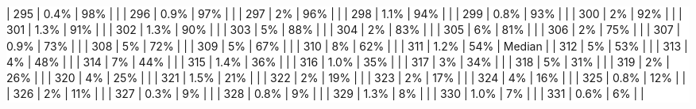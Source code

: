 | 295 | 0.4% | 98% |  |
| 296 | 0.9% | 97% |  |
| 297 | 2% | 96% |  |
| 298 | 1.1% | 94% |  |
| 299 | 0.8% | 93% |  |
| 300 | 2% | 92% |  |
| 301 | 1.3% | 91% |  |
| 302 | 1.3% | 90% |  |
| 303 | 5% | 88% |  |
| 304 | 2% | 83% |  |
| 305 | 6% | 81% |  |
| 306 | 2% | 75% |  |
| 307 | 0.9% | 73% |  |
| 308 | 5% | 72% |  |
| 309 | 5% | 67% |  |
| 310 | 8% | 62% |  |
| 311 | 1.2% | 54% | Median |
| 312 | 5% | 53% |  |
| 313 | 4% | 48% |  |
| 314 | 7% | 44% |  |
| 315 | 1.4% | 36% |  |
| 316 | 1.0% | 35% |  |
| 317 | 3% | 34% |  |
| 318 | 5% | 31% |  |
| 319 | 2% | 26% |  |
| 320 | 4% | 25% |  |
| 321 | 1.5% | 21% |  |
| 322 | 2% | 19% |  |
| 323 | 2% | 17% |  |
| 324 | 4% | 16% |  |
| 325 | 0.8% | 12% |  |
| 326 | 2% | 11% |  |
| 327 | 0.3% | 9% |  |
| 328 | 0.8% | 9% |  |
| 329 | 1.3% | 8% |  |
| 330 | 1.0% | 7% |  |
| 331 | 0.6% | 6% |  |